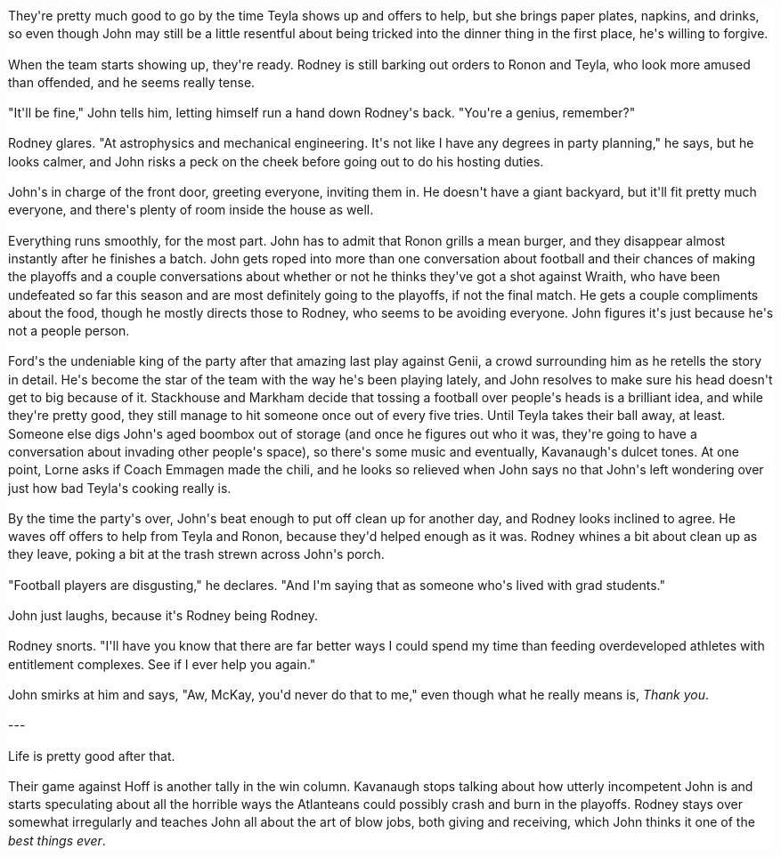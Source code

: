 They're pretty much good to go by the time Teyla shows up and offers to help, but she brings paper plates, napkins, and drinks, so even though John may still be a little resentful about being tricked into the dinner thing in the first place, he's willing to forgive.

When the team starts showing up, they're ready. Rodney is still barking out orders to Ronon and Teyla, who look more amused than offended, and he seems really tense.

"It'll be fine," John tells him, letting himself run a hand down Rodney's back. "You're a genius, remember?"

Rodney glares. "At astrophysics and mechanical engineering. It's not like I have any degrees in party planning," he says, but he looks calmer, and John risks a peck on the cheek before going out to do his hosting duties.

John's in charge of the front door, greeting everyone, inviting them in. He doesn't have a giant backyard, but it'll fit pretty much everyone, and there's plenty of room inside the house as well.

Everything runs smoothly, for the most part. John has to admit that Ronon grills a mean burger, and they disappear almost instantly after he finishes a batch. John gets roped into more than one conversation about football and their chances of making the playoffs and a couple conversations about whether or not he thinks they've got a shot against Wraith, who have been undefeated so far this season and are most definitely going to the playoffs, if not the final match. He gets a couple compliments about the food, though he mostly directs those to Rodney, who seems to be avoiding everyone. John figures it's just because he's not a people person.

Ford's the undeniable king of the party after that amazing last play against Genii, a crowd surrounding him as he retells the story in detail. He's become the star of the team with the way he's been playing lately, and John resolves to make sure his head doesn't get to big because of it. Stackhouse and Markham decide that tossing a football over people's heads is a brilliant idea, and while they're pretty good, they still manage to hit someone once out of every five tries. Until Teyla takes their ball away, at least. Someone else digs John's aged boombox out of storage (and once he figures out who it was, they're going to have a conversation about invading other people's space), so there's some music and eventually, Kavanaugh's dulcet tones. At one point, Lorne asks if Coach Emmagen made the chili, and he looks so relieved when John says no that John's left wondering over just how bad Teyla's cooking really is.

By the time the party's over, John's beat enough to put off clean up for another day, and Rodney looks inclined to agree. He waves off offers to help from Teyla and Ronon, because they'd helped enough as it was. Rodney whines a bit about clean up as they leave, poking a bit at the trash strewn across John's porch.

"Football players are disgusting," he declares. "And I'm saying that as someone who's lived with grad students."

John just laughs, because it's Rodney being Rodney.

Rodney snorts. "I'll have you know that there are far better ways I could spend my time than feeding overdeveloped athletes with entitlement complexes. See if I ever help you again."

John smirks at him and says, "Aw, McKay, you'd never do that to me," even though what he really means is, *Thank you*.

\-\-\-

Life is pretty good after that.

Their game against Hoff is another tally in the win column. Kavanaugh stops talking about how utterly incompetent John is and starts speculating about all the horrible ways the Atlanteans could possibly crash and burn in the playoffs. Rodney stays over somewhat irregularly and teaches John all about the art of blow jobs, both giving and receiving, which John thinks it one of the *best things ever*.
